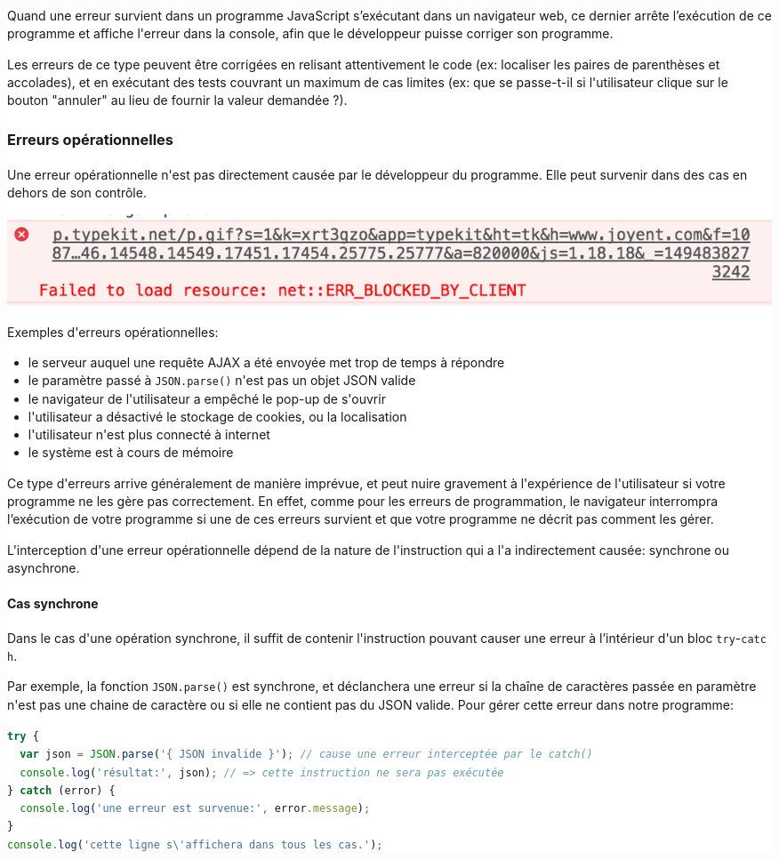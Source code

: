 
Quand une erreur survient dans un programme JavaScript s’exécutant dans un navigateur web, ce dernier arrête l’exécution de ce programme et affiche l'erreur dans la console, afin que le développeur puisse corriger son programme.

Les erreurs de ce type peuvent être corrigées en relisant attentivement le code (ex: localiser les paires de parenthèses et accolades), et en exécutant des tests couvrant un maximum de cas limites (ex: que se passe-t-il si l'utilisateur clique sur le bouton "annuler" au lieu de fournir la valeur demandée ?).

### Erreurs opérationnelles

Une erreur opérationnelle n'est pas directement causée par le développeur du programme. Elle peut survenir dans des cas en dehors de son contrôle.

![erreur opérationnelle](11-img/error-oper.png)

Exemples d'erreurs opérationnelles:

- le serveur auquel une requête AJAX a été envoyée met trop de temps à répondre
- le paramètre passé à `JSON.parse()` n'est pas un objet JSON valide
- le navigateur de l'utilisateur a empêché le pop-up de s'ouvrir
- l'utilisateur a désactivé le stockage de cookies, ou la localisation
- l'utilisateur n'est plus connecté à internet
- le système est à cours de mémoire

Ce type d'erreurs arrive généralement de manière imprévue, et peut nuire gravement à l'expérience de l'utilisateur si votre programme ne les gère pas correctement. En effet, comme pour les erreurs de programmation, le navigateur interrompra l’exécution de votre programme si une de ces erreurs survient et que votre programme ne décrit pas comment les gérer.

L'interception d'une erreur opérationnelle dépend de la nature de l'instruction qui a l'a indirectement causée: synchrone ou asynchrone.

#### Cas synchrone

Dans le cas d'une opération synchrone, il suffit de contenir l'instruction pouvant causer une erreur à l’intérieur d'un bloc `try`-`catch`.

Par exemple, la fonction `JSON.parse()` est synchrone, et déclanchera une erreur si la chaîne de caractères passée en paramètre n'est pas une chaine de caractère ou si elle ne contient pas du JSON valide. Pour gérer cette erreur dans notre programme:

```js
try {
  var json = JSON.parse('{ JSON invalide }'); // cause une erreur interceptée par le catch()
  console.log('résultat:', json); // => cette instruction ne sera pas exécutée
} catch (error) {
  console.log('une erreur est survenue:', error.message);
}
console.log('cette ligne s\'affichera dans tous les cas.');
```
